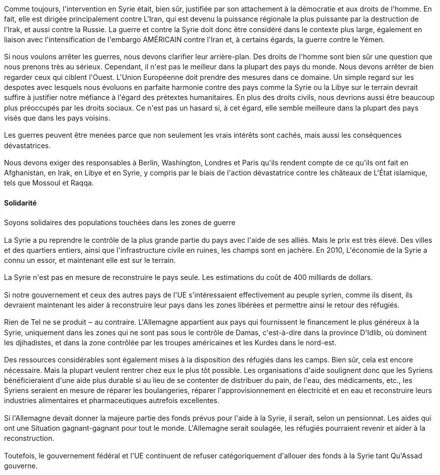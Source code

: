 Comme toujours, l'intervention en Syrie était, bien sûr, justifiée par son attachement à la démocratie et aux droits de l'homme. En fait, elle est dirigée principalement contre L'Iran, qui est devenu la puissance régionale la plus puissante par la destruction de l'Irak, et aussi contre la Russie. La guerre et contre la Syrie doit donc être considéré dans le contexte plus large, également en liaison avec l'intensification de l'embargo AMÉRICAIN contre l'Iran et, à certains égards, la guerre contre le Yémen.

Si nous voulons arrêter les guerres, nous devons clarifier leur arrière-plan. Des droits de l'homme sont bien sûr une question que nous prenons très au sérieux. Cependant, il n'est pas le meilleur dans la plupart des pays du monde. Nous devons arrêter de bien regarder ceux qui ciblent l'Ouest. L'Union Européenne doit prendre des mesures dans ce domaine. Un simple regard sur les despotes avec lesquels nous évoluons en parfaite harmonie contre des pays comme la Syrie ou la Libye sur le terrain devrait suffire à justifier notre méfiance à l'égard des prétextes humanitaires. En plus des droits civils, nous devrions aussi être beaucoup plus préoccupés par les droits sociaux. Ce n'est pas un hasard si, à cet égard, elle semble meilleure dans la plupart des pays visés que dans les pays voisins.

Les guerres peuvent être menées parce que non seulement les vrais intérêts sont cachés, mais aussi les conséquences dévastatrices.

Nous devons exiger des responsables à Berlin, Washington, Londres et Paris qu'ils rendent compte de ce qu'ils ont fait en Afghanistan, en Irak, en Libye et en Syrie, y compris par le biais de l'action dévastatrice contre les châteaux de L'État islamique, tels que Mossoul et Raqqa.

#### Solidarité

Soyons solidaires des populations touchées dans les zones de guerre

La Syrie a pu reprendre le contrôle de la plus grande partie du pays avec l'aide de ses alliés. Mais le prix est très élevé. Des villes et des quartiers entiers, ainsi que l'infrastructure civile en ruines, les champs sont en jachère. En 2010, L'économie de la Syrie a connu un essor, et maintenant elle est sur le terrain.

La Syrie n'est pas en mesure de reconstruire le pays seule. Les estimations du coût de 400 milliards de dollars.

Si notre gouvernement et ceux des autres pays de l'UE s'intéressaient effectivement au peuple syrien, comme ils disent, ils devraient maintenant les aider à reconstruire leur pays dans les zones libérées et permettre ainsi le retour des réfugiés.

Rien de Tel ne se produit ‒ au contraire. L'Allemagne appartient aux pays qui fournissent le financement le plus généreux à la Syrie, uniquement dans les zones qui ne sont pas sous le contrôle de Damas, c'est-à-dire dans la province D'Idlib, où dominent les djihadistes, et dans la zone contrôlée par les troupes américaines et les Kurdes dans le nord-est.

Des ressources considérables sont également mises à la disposition des réfugiés dans les camps. Bien sûr, cela est encore nécessaire. Mais la plupart veulent rentrer chez eux le plus tôt possible. Les organisations d'aide soulignent donc que les Syriens bénéficieraient d'une aide plus durable si au lieu de se contenter de distribuer du pain, de l'eau, des médicaments, etc., les Syriens seraient en mesure de réparer les boulangeries, réparer l'approvisionnement en électricité et en eau et reconstruire leurs industries alimentaires et pharmaceutiques autrefois excellentes.

Si l'Allemagne devait donner la majeure partie des fonds prévus pour l'aide à la Syrie, il serait, selon un pensionnat. Les aides qui ont une Situation gagnant-gagnant pour tout le monde. L'Allemagne serait soulagée, les réfugiés pourraient revenir et aider à la reconstruction.

Toutefois, le gouvernement fédéral et l'UE continuent de refuser catégoriquement d'allouer des fonds à la Syrie tant Qu'Assad gouverne.

